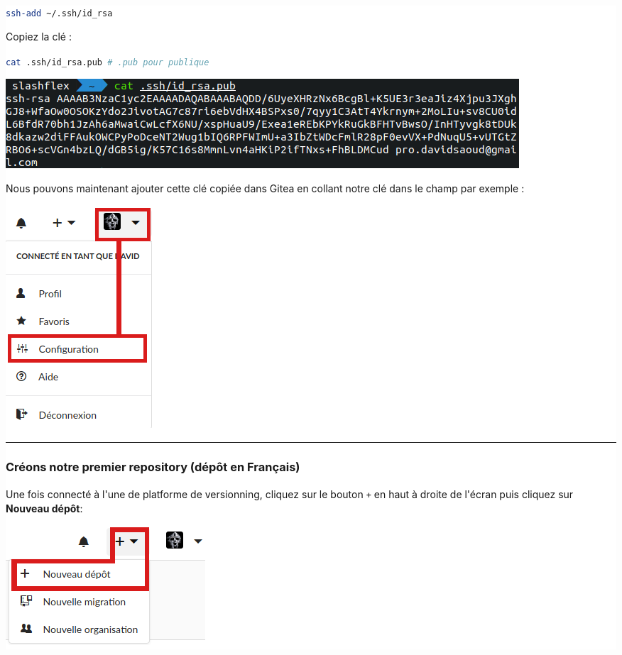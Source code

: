 ```sh
ssh-add ~/.ssh/id_rsa
```

Copiez la clé :

```sh
cat .ssh/id_rsa.pub # .pub pour publique
```

![clé ssh](img/ssh_key.png)

Nous pouvons maintenant ajouter cette clé copiée dans Gitea en collant notre clé dans le champ par exemple :

![](img/add_ssh_gitea.png)

***

### Créons notre premier repository (dépôt en Français)

Une fois connecté à l'une de platforme de versionning, cliquez sur le bouton ```+``` en haut à droite de l'écran puis cliquez sur **Nouveau dépôt**:

![](img/new_repo.png)
